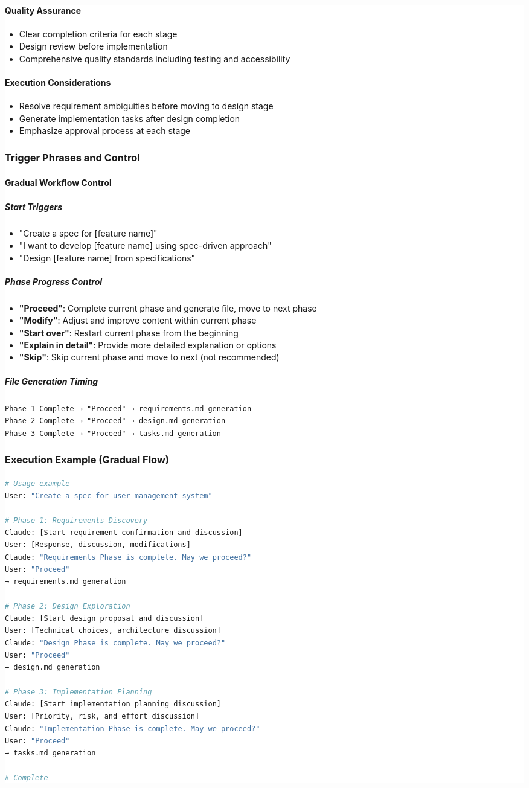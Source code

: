 #### Quality Assurance

- Clear completion criteria for each stage
- Design review before implementation
- Comprehensive quality standards including testing and accessibility

#### Execution Considerations

- Resolve requirement ambiguities before moving to design stage
- Generate implementation tasks after design completion
- Emphasize approval process at each stage

### Trigger Phrases and Control

#### Gradual Workflow Control

##### Start Triggers

- "Create a spec for [feature name]"
- "I want to develop [feature name] using spec-driven approach"
- "Design [feature name] from specifications"

##### Phase Progress Control

- **"Proceed"**: Complete current phase and generate file, move to next phase
- **"Modify"**: Adjust and improve content within current phase
- **"Start over"**: Restart current phase from the beginning
- **"Explain in detail"**: Provide more detailed explanation or options
- **"Skip"**: Skip current phase and move to next (not recommended)

##### File Generation Timing

```
Phase 1 Complete → "Proceed" → requirements.md generation
Phase 2 Complete → "Proceed" → design.md generation
Phase 3 Complete → "Proceed" → tasks.md generation
```

### Execution Example (Gradual Flow)

```bash
# Usage example
User: "Create a spec for user management system"

# Phase 1: Requirements Discovery
Claude: [Start requirement confirmation and discussion]
User: [Response, discussion, modifications]
Claude: "Requirements Phase is complete. May we proceed?"
User: "Proceed"
→ requirements.md generation

# Phase 2: Design Exploration
Claude: [Start design proposal and discussion]
User: [Technical choices, architecture discussion]
Claude: "Design Phase is complete. May we proceed?"
User: "Proceed"
→ design.md generation

# Phase 3: Implementation Planning
Claude: [Start implementation planning discussion]
User: [Priority, risk, and effort discussion]
Claude: "Implementation Phase is complete. May we proceed?"
User: "Proceed"
→ tasks.md generation

# Complete
```